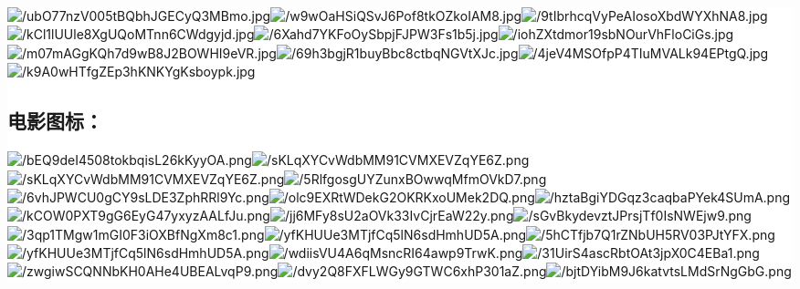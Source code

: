 <img src="https://image.tmdb.org/t/p/original/ubO77nzV005tBQbhJGECyQ3MBmo.jpg" alt="/ubO77nzV005tBQbhJGECyQ3MBmo.jpg" title="/ubO77nzV005tBQbhJGECyQ3MBmo.jpg"><img src="https://image.tmdb.org/t/p/original/w9wOaHSiQSvJ6Pof8tkOZkoIAM8.jpg" alt="/w9wOaHSiQSvJ6Pof8tkOZkoIAM8.jpg" title="/w9wOaHSiQSvJ6Pof8tkOZkoIAM8.jpg"><img src="https://image.tmdb.org/t/p/original/9tIbrhcqVyPeAIosoXbdWYXhNA8.jpg" alt="/9tIbrhcqVyPeAIosoXbdWYXhNA8.jpg" title="/9tIbrhcqVyPeAIosoXbdWYXhNA8.jpg"><img src="https://image.tmdb.org/t/p/original/kCl1lUUle8XgUQoMTnn6CWdgyjd.jpg" alt="/kCl1lUUle8XgUQoMTnn6CWdgyjd.jpg" title="/kCl1lUUle8XgUQoMTnn6CWdgyjd.jpg"><img src="https://image.tmdb.org/t/p/original/6Xahd7YKFoOySbpjFJPW3Fs1b5j.jpg" alt="/6Xahd7YKFoOySbpjFJPW3Fs1b5j.jpg" title="/6Xahd7YKFoOySbpjFJPW3Fs1b5j.jpg"><img src="https://image.tmdb.org/t/p/original/iohZXtdmor19sbNOurVhFloCiGs.jpg" alt="/iohZXtdmor19sbNOurVhFloCiGs.jpg" title="/iohZXtdmor19sbNOurVhFloCiGs.jpg"><img src="https://image.tmdb.org/t/p/original/m07mAGgKQh7d9wB8J2BOWHI9eVR.jpg" alt="/m07mAGgKQh7d9wB8J2BOWHI9eVR.jpg" title="/m07mAGgKQh7d9wB8J2BOWHI9eVR.jpg"><img src="https://image.tmdb.org/t/p/original/69h3bgjR1buyBbc8ctbqNGVtXJc.jpg" alt="/69h3bgjR1buyBbc8ctbqNGVtXJc.jpg" title="/69h3bgjR1buyBbc8ctbqNGVtXJc.jpg"><img src="https://image.tmdb.org/t/p/original/4jeV4MSOfpP4TIuMVALk94EPtgQ.jpg" alt="/4jeV4MSOfpP4TIuMVALk94EPtgQ.jpg" title="/4jeV4MSOfpP4TIuMVALk94EPtgQ.jpg"><img src="https://image.tmdb.org/t/p/original/k9A0wHTfgZEp3hKNKYgKsboypk.jpg" alt="/k9A0wHTfgZEp3hKNKYgKsboypk.jpg" title="/k9A0wHTfgZEp3hKNKYgKsboypk.jpg">

## **电影图标**：
<img src="https://image.tmdb.org/t/p/original/bEQ9deI4508tokbqisL26kKyyOA.png" alt="/bEQ9deI4508tokbqisL26kKyyOA.png" title="/bEQ9deI4508tokbqisL26kKyyOA.png"><img src="https://image.tmdb.org/t/p/original/sKLqXYCvWdbMM91CVMXEVZqYE6Z.png" alt="/sKLqXYCvWdbMM91CVMXEVZqYE6Z.png" title="/sKLqXYCvWdbMM91CVMXEVZqYE6Z.png"><img src="https://image.tmdb.org/t/p/original/sKLqXYCvWdbMM91CVMXEVZqYE6Z.png" alt="/sKLqXYCvWdbMM91CVMXEVZqYE6Z.png" title="/sKLqXYCvWdbMM91CVMXEVZqYE6Z.png"><img src="https://image.tmdb.org/t/p/original/5RlfgosgUYZunxBOwwqMfmOVkD7.png" alt="/5RlfgosgUYZunxBOwwqMfmOVkD7.png" title="/5RlfgosgUYZunxBOwwqMfmOVkD7.png"><img src="https://image.tmdb.org/t/p/original/6vhJPWCU0gCY9sLDE3ZphRRl9Yc.png" alt="/6vhJPWCU0gCY9sLDE3ZphRRl9Yc.png" title="/6vhJPWCU0gCY9sLDE3ZphRRl9Yc.png"><img src="https://image.tmdb.org/t/p/original/olc9EXRtWDekG2OKRKxoUMek2DQ.png" alt="/olc9EXRtWDekG2OKRKxoUMek2DQ.png" title="/olc9EXRtWDekG2OKRKxoUMek2DQ.png"><img src="https://image.tmdb.org/t/p/original/hztaBgiYDGqz3caqbaPYek4SUmA.png" alt="/hztaBgiYDGqz3caqbaPYek4SUmA.png" title="/hztaBgiYDGqz3caqbaPYek4SUmA.png"><img src="https://image.tmdb.org/t/p/original/kCOW0PXT9gG6EyG47yxyzAALfJu.png" alt="/kCOW0PXT9gG6EyG47yxyzAALfJu.png" title="/kCOW0PXT9gG6EyG47yxyzAALfJu.png"><img src="https://image.tmdb.org/t/p/original/jj6MFy8sU2aOVk33IvCjrEaW22y.png" alt="/jj6MFy8sU2aOVk33IvCjrEaW22y.png" title="/jj6MFy8sU2aOVk33IvCjrEaW22y.png"><img src="https://image.tmdb.org/t/p/original/sGvBkydevztJPrsjTf0IsNWEjw9.png" alt="/sGvBkydevztJPrsjTf0IsNWEjw9.png" title="/sGvBkydevztJPrsjTf0IsNWEjw9.png"><img src="https://image.tmdb.org/t/p/original/3qp1TMgw1mGI0F3iOXBfNgXm8c1.png" alt="/3qp1TMgw1mGI0F3iOXBfNgXm8c1.png" title="/3qp1TMgw1mGI0F3iOXBfNgXm8c1.png"><img src="https://image.tmdb.org/t/p/original/yfKHUUe3MTjfCq5lN6sdHmhUD5A.png" alt="/yfKHUUe3MTjfCq5lN6sdHmhUD5A.png" title="/yfKHUUe3MTjfCq5lN6sdHmhUD5A.png"><img src="https://image.tmdb.org/t/p/original/5hCTfjb7Q1rZNbUH5RV03PJtYFX.png" alt="/5hCTfjb7Q1rZNbUH5RV03PJtYFX.png" title="/5hCTfjb7Q1rZNbUH5RV03PJtYFX.png"><img src="https://image.tmdb.org/t/p/original/yfKHUUe3MTjfCq5lN6sdHmhUD5A.png" alt="/yfKHUUe3MTjfCq5lN6sdHmhUD5A.png" title="/yfKHUUe3MTjfCq5lN6sdHmhUD5A.png"><img src="https://image.tmdb.org/t/p/original/wdiisVU4A6qMsncRI64awp9TrwK.png" alt="/wdiisVU4A6qMsncRI64awp9TrwK.png" title="/wdiisVU4A6qMsncRI64awp9TrwK.png"><img src="https://image.tmdb.org/t/p/original/31UirS4ascRbtOAt3jpX0C4EBa1.png" alt="/31UirS4ascRbtOAt3jpX0C4EBa1.png" title="/31UirS4ascRbtOAt3jpX0C4EBa1.png"><img src="https://image.tmdb.org/t/p/original/zwgiwSCQNNbKH0AHe4UBEALvqP9.png" alt="/zwgiwSCQNNbKH0AHe4UBEALvqP9.png" title="/zwgiwSCQNNbKH0AHe4UBEALvqP9.png"><img src="https://image.tmdb.org/t/p/original/dvy2Q8FXFLWGy9GTWC6xhP301aZ.png" alt="/dvy2Q8FXFLWGy9GTWC6xhP301aZ.png" title="/dvy2Q8FXFLWGy9GTWC6xhP301aZ.png"><img src="https://image.tmdb.org/t/p/original/bjtDYibM9J6katvtsLMdSrNgGbG.png" alt="/bjtDYibM9J6katvtsLMdSrNgGbG.png" title="/bjtDYibM9J6katvtsLMdSrNgGbG.png">
